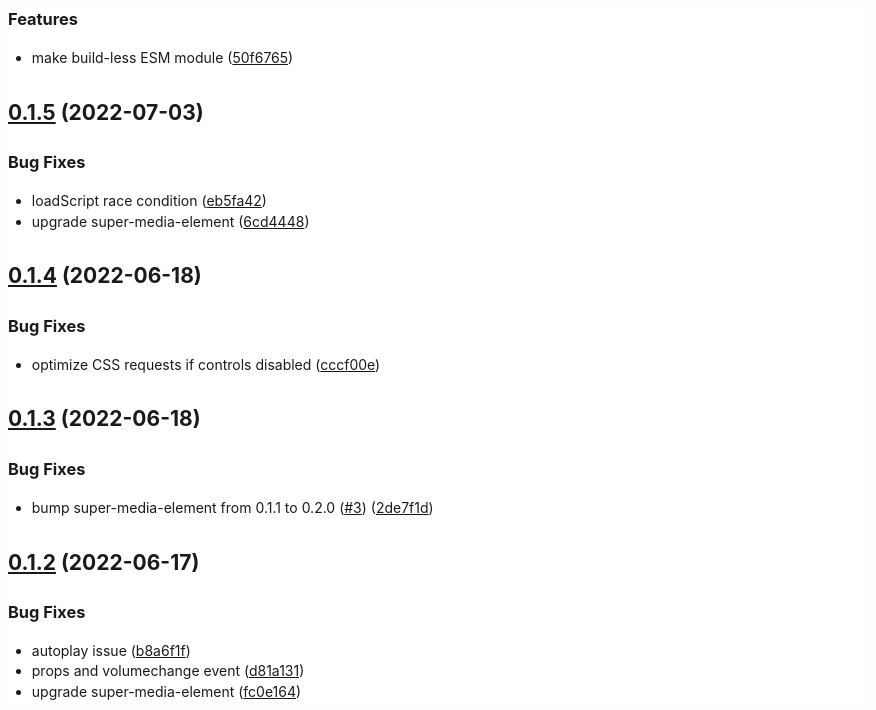 
### Features

* make build-less ESM module ([50f6765](https://github.com/luwes/videojs-video-element/commit/50f6765aab96738e9591c8a97b9e6d933a965b00))



## [0.1.5](https://github.com/luwes/videojs-video-element/compare/v0.1.4...v0.1.5) (2022-07-03)


### Bug Fixes

* loadScript race condition ([eb5fa42](https://github.com/luwes/videojs-video-element/commit/eb5fa425b9a5d949227cff86d6a221565bed0c08))
* upgrade super-media-element ([6cd4448](https://github.com/luwes/videojs-video-element/commit/6cd4448bc219b994ca39bab0a2d95befe057ef51))



## [0.1.4](https://github.com/luwes/videojs-video-element/compare/v0.1.3...v0.1.4) (2022-06-18)


### Bug Fixes

* optimize CSS requests if controls disabled ([cccf00e](https://github.com/luwes/videojs-video-element/commit/cccf00e8d95554b67cca012b0cb30b334f311b8e))



## [0.1.3](https://github.com/luwes/videojs-video-element/compare/v0.1.2...v0.1.3) (2022-06-18)


### Bug Fixes

* bump super-media-element from 0.1.1 to 0.2.0 ([#3](https://github.com/luwes/videojs-video-element/issues/3)) ([2de7f1d](https://github.com/luwes/videojs-video-element/commit/2de7f1dc1b857de7ab0fb11406b2c054e5cc600c))



## [0.1.2](https://github.com/luwes/videojs-video-element/compare/v0.1.1...v0.1.2) (2022-06-17)


### Bug Fixes

* autoplay issue ([b8a6f1f](https://github.com/luwes/videojs-video-element/commit/b8a6f1ffa7405e857342d2f1ca344c0efecf1ae3))
* props and volumechange event ([d81a131](https://github.com/luwes/videojs-video-element/commit/d81a13185c36ff77460d5cfd1aa9254c3de3edbd))
* upgrade super-media-element ([fc0e164](https://github.com/luwes/videojs-video-element/commit/fc0e16445117fffec3db9455ac54fc7da5a9585f))
